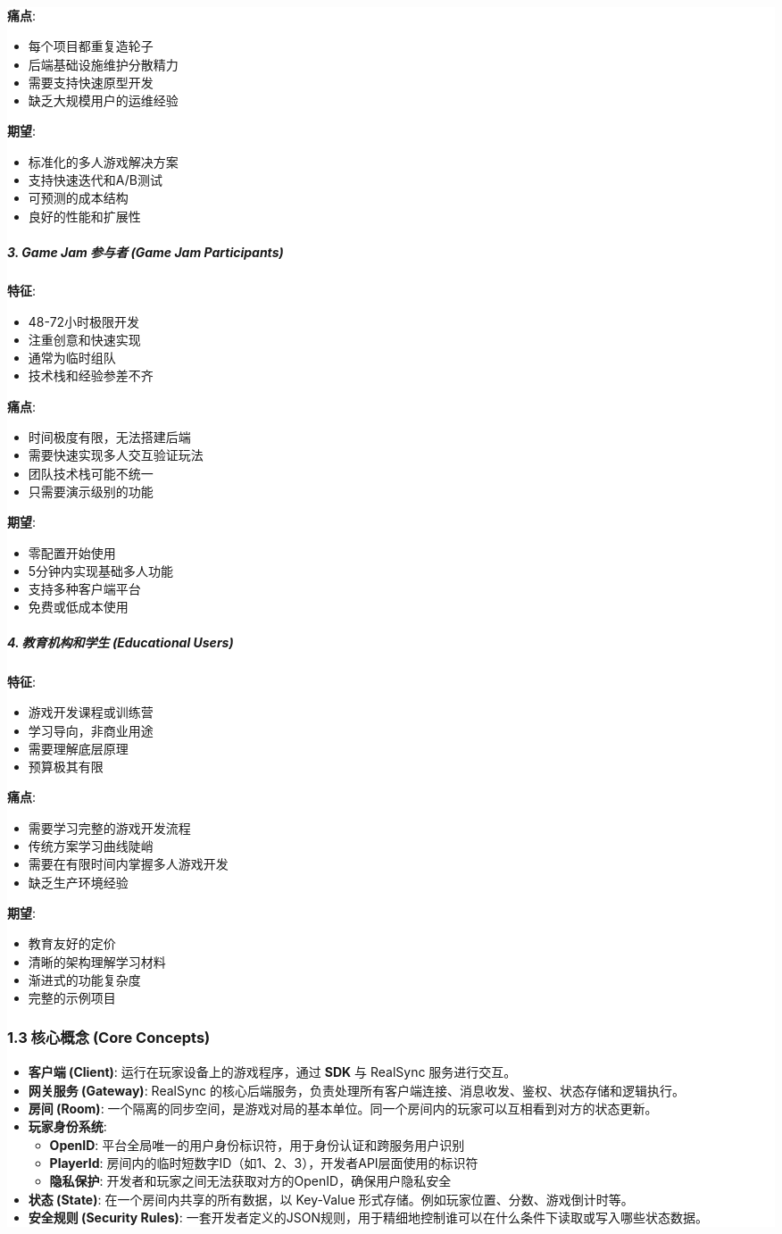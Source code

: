 **痛点**:
- 每个项目都重复造轮子
- 后端基础设施维护分散精力
- 需要支持快速原型开发
- 缺乏大规模用户的运维经验

**期望**:
- 标准化的多人游戏解决方案
- 支持快速迭代和A/B测试
- 可预测的成本结构
- 良好的性能和扩展性

##### **3. Game Jam 参与者 (Game Jam Participants)**
**特征**:
- 48-72小时极限开发
- 注重创意和快速实现
- 通常为临时组队
- 技术栈和经验参差不齐

**痛点**:
- 时间极度有限，无法搭建后端
- 需要快速实现多人交互验证玩法
- 团队技术栈可能不统一
- 只需要演示级别的功能

**期望**:
- 零配置开始使用
- 5分钟内实现基础多人功能
- 支持多种客户端平台
- 免费或低成本使用

##### **4. 教育机构和学生 (Educational Users)**
**特征**:
- 游戏开发课程或训练营
- 学习导向，非商业用途
- 需要理解底层原理
- 预算极其有限

**痛点**:
- 需要学习完整的游戏开发流程
- 传统方案学习曲线陡峭
- 需要在有限时间内掌握多人游戏开发
- 缺乏生产环境经验

**期望**:
- 教育友好的定价
- 清晰的架构理解学习材料
- 渐进式的功能复杂度
- 完整的示例项目

### **1.3 核心概念 (Core Concepts)**

- **客户端 (Client)**: 运行在玩家设备上的游戏程序，通过 **SDK** 与 RealSync 服务进行交互。
- **网关服务 (Gateway)**: RealSync 的核心后端服务，负责处理所有客户端连接、消息收发、鉴权、状态存储和逻辑执行。
- **房间 (Room)**: 一个隔离的同步空间，是游戏对局的基本单位。同一个房间内的玩家可以互相看到对方的状态更新。
- **玩家身份系统**: 
  - **OpenID**: 平台全局唯一的用户身份标识符，用于身份认证和跨服务用户识别
  - **PlayerId**: 房间内的临时短数字ID（如1、2、3），开发者API层面使用的标识符
  - **隐私保护**: 开发者和玩家之间无法获取对方的OpenID，确保用户隐私安全
- **状态 (State)**: 在一个房间内共享的所有数据，以 Key-Value 形式存储。例如玩家位置、分数、游戏倒计时等。
- **安全规则 (Security Rules)**: 一套开发者定义的JSON规则，用于精细地控制谁可以在什么条件下读取或写入哪些状态数据。
